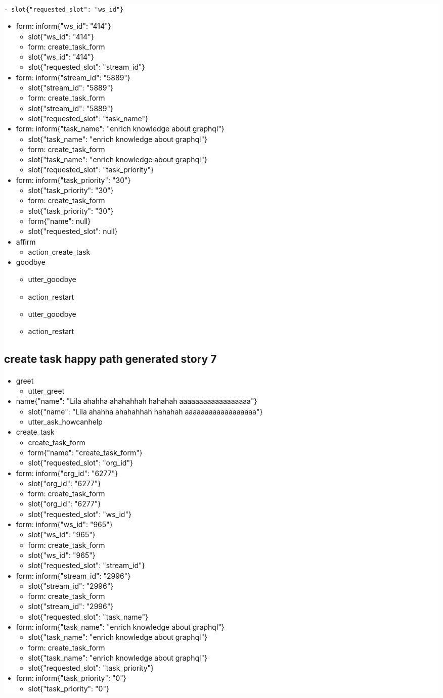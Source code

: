     - slot{"requested_slot": "ws_id"}
* form: inform{"ws_id": "414"}
    - slot{"ws_id": "414"}
    - form: create_task_form
    - slot{"ws_id": "414"}
    - slot{"requested_slot": "stream_id"}
* form: inform{"stream_id": "5889"}
    - slot{"stream_id": "5889"}
    - form: create_task_form
    - slot{"stream_id": "5889"}
    - slot{"requested_slot": "task_name"}
* form: inform{"task_name": "enrich knowledge about graphql"}
    - slot{"task_name": "enrich knowledge about graphql"}
    - form: create_task_form
    - slot{"task_name": "enrich knowledge about graphql"}
    - slot{"requested_slot": "task_priority"}
* form: inform{"task_priority": "30"}
    - slot{"task_priority": "30"}
    - form: create_task_form
    - slot{"task_priority": "30"}
    - form{"name": null}
    - slot{"requested_slot": null}
* affirm
    - action_create_task
* goodbye
    - utter_goodbye
    - action_restart    


    - utter_goodbye
    - action_restart    

## create task happy path generated story 7 
 * greet
    - utter_greet
* name{"name": "Lila ahahha ahahahhah hahahah aaaaaaaaaaaaaaaaaa"}
    - slot{"name": "Lila ahahha ahahahhah hahahah aaaaaaaaaaaaaaaaaa"}
    - utter_ask_howcanhelp
* create_task
    - create_task_form
    - form{"name": "create_task_form"}
    - slot{"requested_slot": "org_id"}
* form: inform{"org_id": "6277"}
    - slot{"org_id": "6277"}
    - form: create_task_form
    - slot{"org_id": "6277"}
    - slot{"requested_slot": "ws_id"}
* form: inform{"ws_id": "965"}
    - slot{"ws_id": "965"}
    - form: create_task_form
    - slot{"ws_id": "965"}
    - slot{"requested_slot": "stream_id"}
* form: inform{"stream_id": "2996"}
    - slot{"stream_id": "2996"}
    - form: create_task_form
    - slot{"stream_id": "2996"}
    - slot{"requested_slot": "task_name"}
* form: inform{"task_name": "enrich knowledge about graphql"}
    - slot{"task_name": "enrich knowledge about graphql"}
    - form: create_task_form
    - slot{"task_name": "enrich knowledge about graphql"}
    - slot{"requested_slot": "task_priority"}
* form: inform{"task_priority": "0"}
    - slot{"task_priority": "0"}